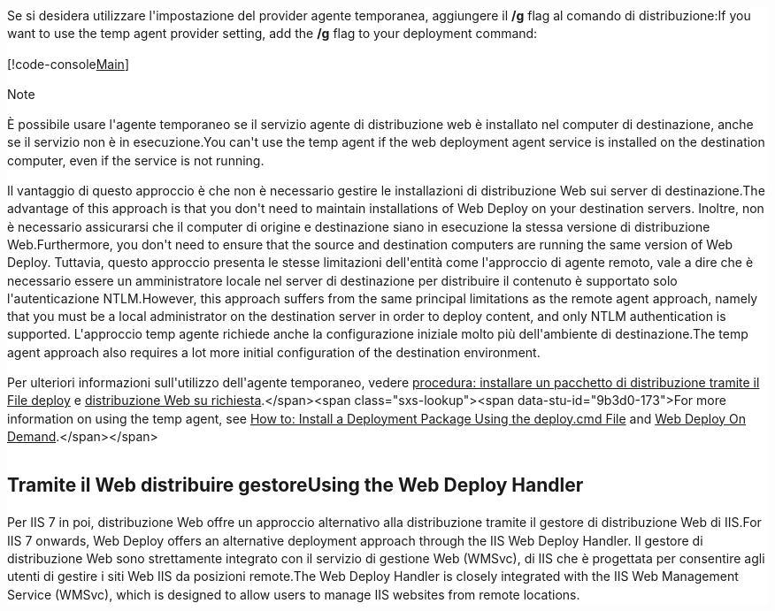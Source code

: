 <span data-ttu-id="9b3d0-167">Se si desidera utilizzare l'impostazione del provider agente temporanea, aggiungere il **/g** flag al comando di distribuzione:</span><span class="sxs-lookup"><span data-stu-id="9b3d0-167">If you want to use the temp agent provider setting, add the **/g** flag to your deployment command:</span></span>


[!code-console[Main](choosing-the-right-approach-to-web-deployment/samples/sample4.cmd)]


> [!NOTE]
> <span data-ttu-id="9b3d0-168">È possibile usare l'agente temporaneo se il servizio agente di distribuzione web è installato nel computer di destinazione, anche se il servizio non è in esecuzione.</span><span class="sxs-lookup"><span data-stu-id="9b3d0-168">You can't use the temp agent if the web deployment agent service is installed on the destination computer, even if the service is not running.</span></span>


<span data-ttu-id="9b3d0-169">Il vantaggio di questo approccio è che non è necessario gestire le installazioni di distribuzione Web sui server di destinazione.</span><span class="sxs-lookup"><span data-stu-id="9b3d0-169">The advantage of this approach is that you don't need to maintain installations of Web Deploy on your destination servers.</span></span> <span data-ttu-id="9b3d0-170">Inoltre, non è necessario assicurarsi che il computer di origine e destinazione siano in esecuzione la stessa versione di distribuzione Web.</span><span class="sxs-lookup"><span data-stu-id="9b3d0-170">Furthermore, you don't need to ensure that the source and destination computers are running the same version of Web Deploy.</span></span> <span data-ttu-id="9b3d0-171">Tuttavia, questo approccio presenta le stesse limitazioni dell'entità come l'approccio di agente remoto, vale a dire che è necessario essere un amministratore locale nel server di destinazione per distribuire il contenuto è supportato solo l'autenticazione NTLM.</span><span class="sxs-lookup"><span data-stu-id="9b3d0-171">However, this approach suffers from the same principal limitations as the remote agent approach, namely that you must be a local administrator on the destination server in order to deploy content, and only NTLM authentication is supported.</span></span> <span data-ttu-id="9b3d0-172">L'approccio temp agente richiede anche la configurazione iniziale molto più dell'ambiente di destinazione.</span><span class="sxs-lookup"><span data-stu-id="9b3d0-172">The temp agent approach also requires a lot more initial configuration of the destination environment.</span></span>

<span data-ttu-id="9b3d0-173">Per ulteriori informazioni sull'utilizzo dell'agente temporaneo, vedere [procedura: installare un pacchetto di distribuzione tramite il File deploy](https://msdn.microsoft.com/library/ff356104.aspx) e [distribuzione Web su richiesta](https://technet.microsoft.com/library/ee517345(WS.10).aspx).</span><span class="sxs-lookup"><span data-stu-id="9b3d0-173">For more information on using the temp agent, see [How to: Install a Deployment Package Using the deploy.cmd File](https://msdn.microsoft.com/library/ff356104.aspx) and [Web Deploy On Demand](https://technet.microsoft.com/library/ee517345(WS.10).aspx).</span></span>

## <a name="using-the-web-deploy-handler"></a><span data-ttu-id="9b3d0-174">Tramite il Web distribuire gestore</span><span class="sxs-lookup"><span data-stu-id="9b3d0-174">Using the Web Deploy Handler</span></span>

<span data-ttu-id="9b3d0-175">Per IIS 7 in poi, distribuzione Web offre un approccio alternativo alla distribuzione tramite il gestore di distribuzione Web di IIS.</span><span class="sxs-lookup"><span data-stu-id="9b3d0-175">For IIS 7 onwards, Web Deploy offers an alternative deployment approach through the IIS Web Deploy Handler.</span></span> <span data-ttu-id="9b3d0-176">Il gestore di distribuzione Web sono strettamente integrato con il servizio di gestione Web (WMSvc), di IIS che è progettata per consentire agli utenti di gestire i siti Web IIS da posizioni remote.</span><span class="sxs-lookup"><span data-stu-id="9b3d0-176">The Web Deploy Handler is closely integrated with the IIS Web Management Service (WMSvc), which is designed to allow users to manage IIS websites from remote locations.</span></span>
